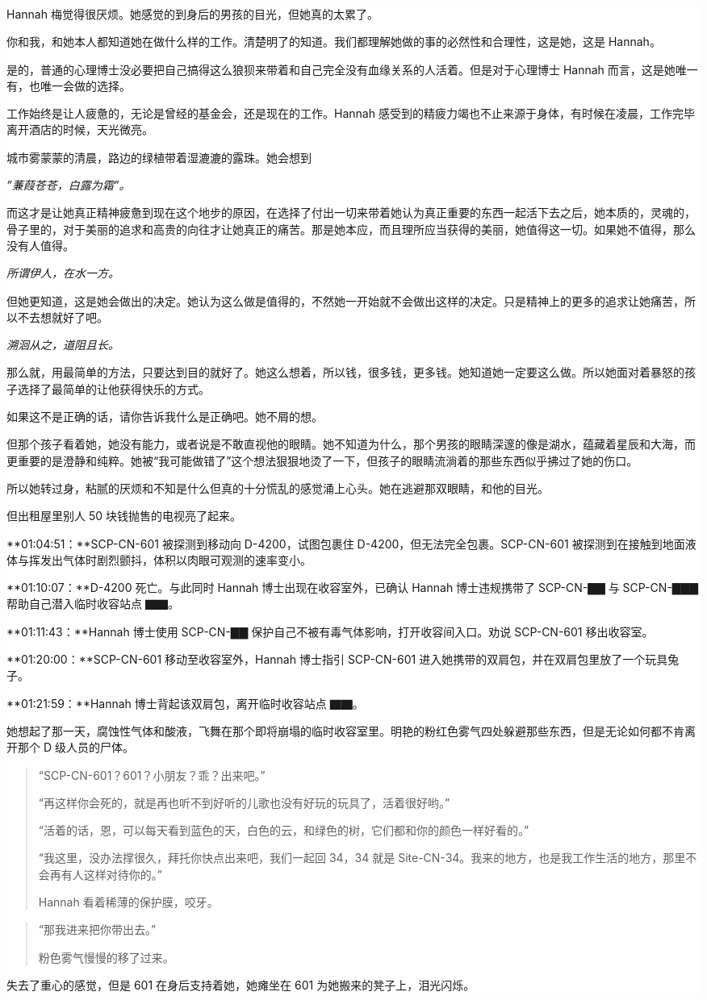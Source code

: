 Hannah 梅觉得很厌烦。她感觉的到身后的男孩的目光，但她真的太累了。

你和我，和她本人都知道她在做什么样的工作。清楚明了的知道。我们都理解她做的事的必然性和合理性，这是她，这是 Hannah。

是的，普通的心理博士没必要把自己搞得这么狼狈来带着和自己完全没有血缘关系的人活着。但是对于心理博士 Hannah 而言，这是她唯一有，也唯一会做的选择。

工作始终是让人疲惫的，无论是曾经的基金会，还是现在的工作。Hannah 感受到的精疲力竭也不止来源于身体，有时候在凌晨，工作完毕离开酒店的时候，天光微亮。

城市雾蒙蒙的清晨，路边的绿植带着湿漉漉的露珠。她会想到

_”蒹葭苍苍，白露为霜”。_

而这才是让她真正精神疲惫到现在这个地步的原因，在选择了付出一切来带着她认为真正重要的东西一起活下去之后，她本质的，灵魂的，骨子里的，对于美丽的追求和高贵的向往才让她真正的痛苦。那是她本应，而且理所应当获得的美丽，她值得这一切。如果她不值得，那么没有人值得。

_所谓伊人，在水一方。_

但她更知道，这是她会做出的决定。她认为这么做是值得的，不然她一开始就不会做出这样的决定。只是精神上的更多的追求让她痛苦，所以不去想就好了吧。

_溯洄从之，道阻且长。_

那么就，用最简单的方法，只要达到目的就好了。她这么想着，所以钱，很多钱，更多钱。她知道她一定要这么做。所以她面对着暴怒的孩子选择了最简单的让他获得快乐的方式。

如果这不是正确的话，请你告诉我什么是正确吧。她不屑的想。

但那个孩子看着她，她没有能力，或者说是不敢直视他的眼睛。她不知道为什么，那个男孩的眼睛深邃的像是湖水，蕴藏着星辰和大海，而更重要的是澄静和纯粹。她被“我可能做错了”这个想法狠狠地烫了一下，但孩子的眼睛流淌着的那些东西似乎拂过了她的伤口。

所以她转过身，粘腻的厌烦和不知是什么但真的十分慌乱的感觉涌上心头。她在逃避那双眼睛，和他的目光。

但出租屋里别人 50 块钱抛售的电视亮了起来。

**01:04:51：**SCP-CN-601 被探测到移动向 D-4200，试图包裹住 D-4200，但无法完全包裹。SCP-CN-601 被探测到在接触到地面液体与挥发出气体时剧烈颤抖，体积以肉眼可观测的速率变小。

**01:10:07：**D-4200 死亡。与此同时 Hannah 博士出现在收容室外，已确认 Hannah 博士违规携带了 SCP-CN-▇▇ 与 SCP-CN-▇▇▇ 帮助自己潜入临时收容站点 ▇▇。

**01:11:43：**Hannah 博士使用 SCP-CN-▇▇ 保护自己不被有毒气体影响，打开收容间入口。劝说 SCP-CN-601 移出收容室。

**01:20:00：**SCP-CN-601 移动至收容室外，Hannah 博士指引 SCP-CN-601 进入她携带的双肩包，并在双肩包里放了一个玩具兔子。

**01:21:59：**Hannah 博士背起该双肩包，离开临时收容站点 ▇▇。

她想起了那一天，腐蚀性气体和酸液，飞舞在那个即将崩塌的临时收容室里。明艳的粉红色雾气四处躲避那些东西，但是无论如何都不肯离开那个 D 级人员的尸体。

> “SCP-CN-601？601？小朋友？乖？出来吧。”
>
> “再这样你会死的，就是再也听不到好听的儿歌也没有好玩的玩具了，活着很好哟。”
>
> “活着的话，恩，可以每天看到蓝色的天，白色的云，和绿色的树，它们都和你的颜色一样好看的。”
>
> “我这里，没办法撑很久，拜托你快点出来吧，我们一起回 34，34 就是 Site-CN-34。我来的地方，也是我工作生活的地方，那里不会再有人这样对待你的。”
>
> Hannah 看着稀薄的保护膜，咬牙。

> “那我进来把你带出去。”
>
> 粉色雾气慢慢的移了过来。

失去了重心的感觉，但是 601 在身后支持着她，她瘫坐在 601 为她搬来的凳子上，泪光闪烁。
